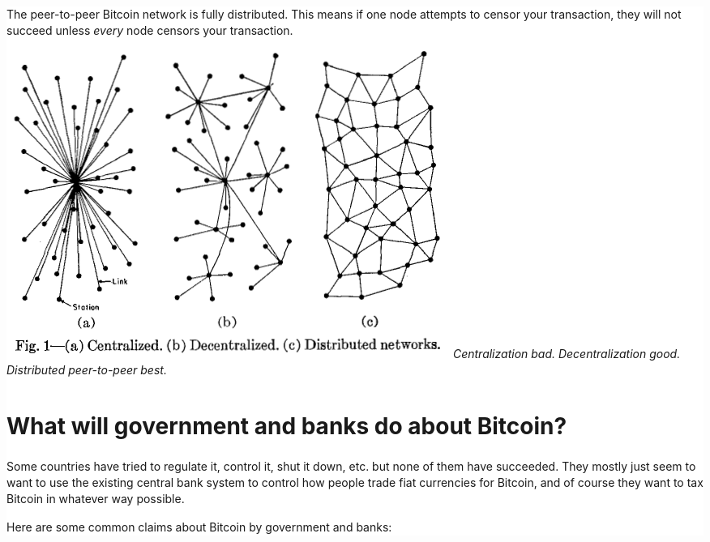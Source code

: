 The peer-to-peer Bitcoin network is fully distributed. This means if one node attempts to censor your transaction, they will not succeed unless *every* node censors your transaction.

![](/assets/images/cy19/cy19q3m7/wiz-7.png)
*Centralization bad. Decentralization good. Distributed peer-to-peer best.*

# What will government and banks do about Bitcoin?

Some countries have tried to regulate it, control it, shut it down, etc. but none of them have succeeded. They mostly just seem to want to use the existing central bank system to control how people trade fiat currencies for Bitcoin, and of course they want to tax Bitcoin in whatever way possible.

Here are some common claims about Bitcoin by government and banks:
